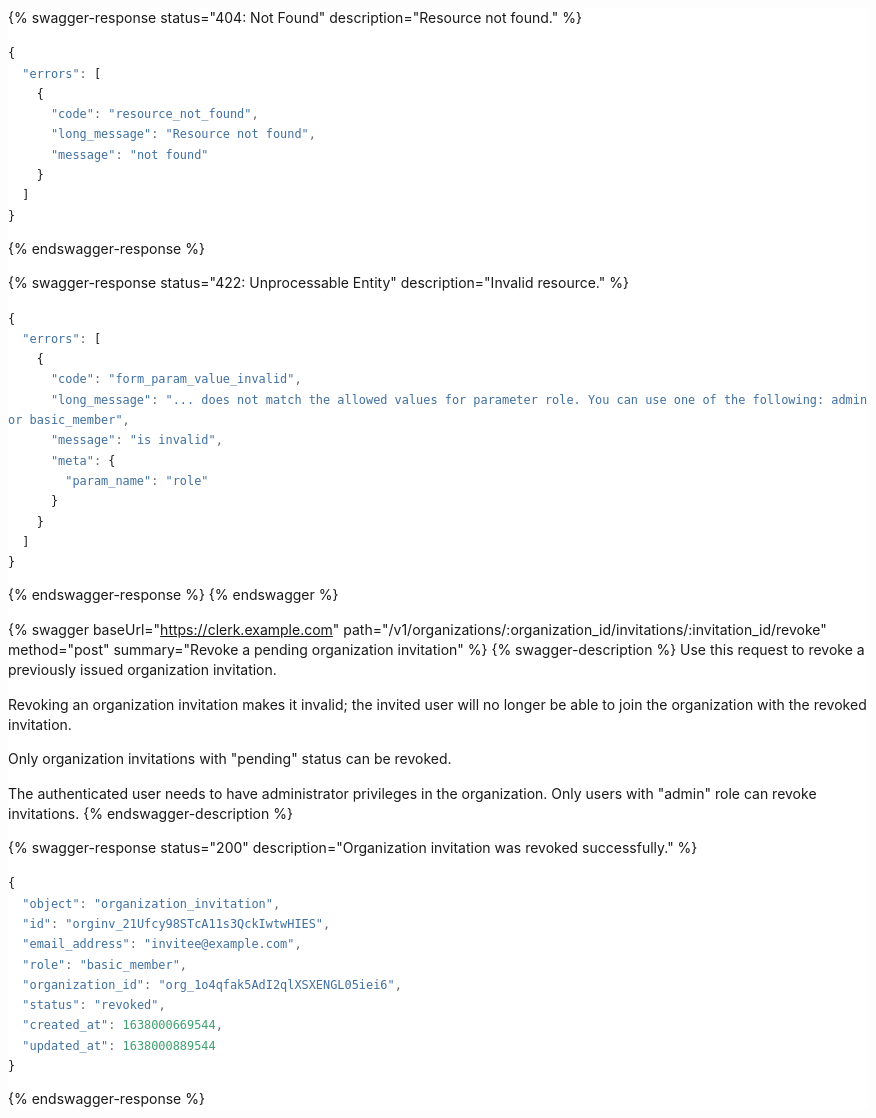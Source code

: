{% swagger-response status="404: Not Found" description="Resource not found." %}
```javascript
{
  "errors": [
    {
      "code": "resource_not_found",
      "long_message": "Resource not found",
      "message": "not found"
    }
  ]
}
```
{% endswagger-response %}

{% swagger-response status="422: Unprocessable Entity" description="Invalid resource." %}
```javascript
{
  "errors": [
    {
      "code": "form_param_value_invalid",
      "long_message": "... does not match the allowed values for parameter role. You can use one of the following: admin or basic_member",
      "message": "is invalid",
      "meta": {
        "param_name": "role"
      }
    }
  ]
}
```
{% endswagger-response %}
{% endswagger %}

{% swagger baseUrl="https://clerk.example.com" path="/v1/organizations/:organization_id/invitations/:invitation_id/revoke" method="post" summary="Revoke a pending organization invitation" %}
{% swagger-description %}
Use this request to revoke a previously issued organization invitation.&#x20;

Revoking an organization invitation makes it invalid; the invited user will no longer be able to join the organization with the revoked invitation.

Only organization invitations with "pending" status can be revoked.&#x20;

The authenticated user needs to have administrator privileges in the organization. Only users with "admin" role can revoke invitations.
{% endswagger-description %}

{% swagger-response status="200" description="Organization invitation was revoked successfully." %}
```javascript
{
  "object": "organization_invitation",
  "id": "orginv_21Ufcy98STcA11s3QckIwtwHIES",
  "email_address": "invitee@example.com",
  "role": "basic_member",
  "organization_id": "org_1o4qfak5AdI2qlXSXENGL05iei6",
  "status": "revoked",
  "created_at": 1638000669544,
  "updated_at": 1638000889544
}
```
{% endswagger-response %}

